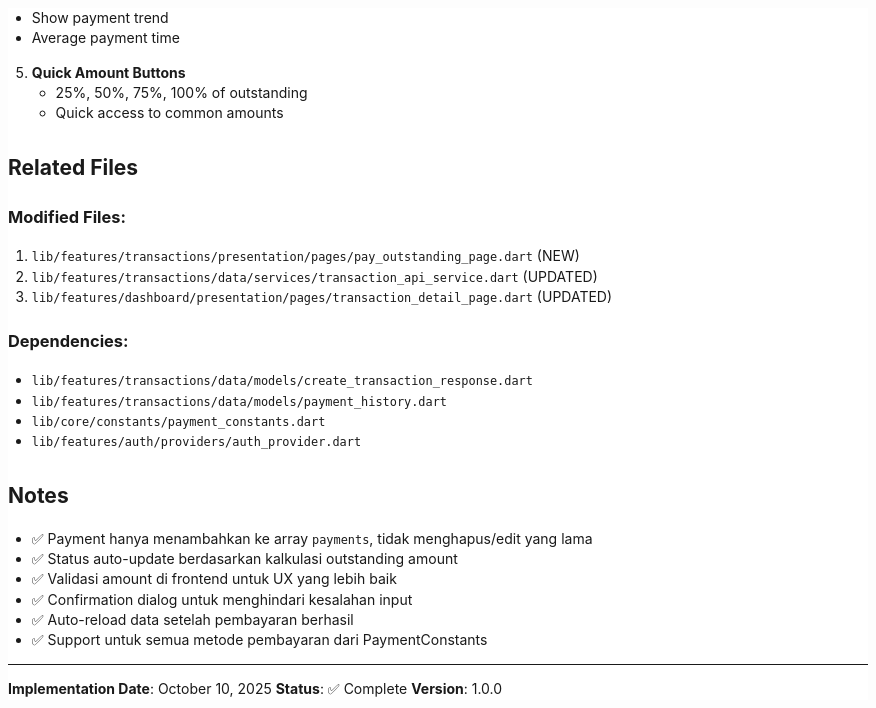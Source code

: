    - Show payment trend
   - Average payment time

5. **Quick Amount Buttons**
   - 25%, 50%, 75%, 100% of outstanding
   - Quick access to common amounts

## Related Files

### **Modified Files**:

1. `lib/features/transactions/presentation/pages/pay_outstanding_page.dart` (NEW)
2. `lib/features/transactions/data/services/transaction_api_service.dart` (UPDATED)
3. `lib/features/dashboard/presentation/pages/transaction_detail_page.dart` (UPDATED)

### **Dependencies**:

- `lib/features/transactions/data/models/create_transaction_response.dart`
- `lib/features/transactions/data/models/payment_history.dart`
- `lib/core/constants/payment_constants.dart`
- `lib/features/auth/providers/auth_provider.dart`

## Notes

- ✅ Payment hanya menambahkan ke array `payments`, tidak menghapus/edit yang lama
- ✅ Status auto-update berdasarkan kalkulasi outstanding amount
- ✅ Validasi amount di frontend untuk UX yang lebih baik
- ✅ Confirmation dialog untuk menghindari kesalahan input
- ✅ Auto-reload data setelah pembayaran berhasil
- ✅ Support untuk semua metode pembayaran dari PaymentConstants

---

**Implementation Date**: October 10, 2025
**Status**: ✅ Complete
**Version**: 1.0.0
